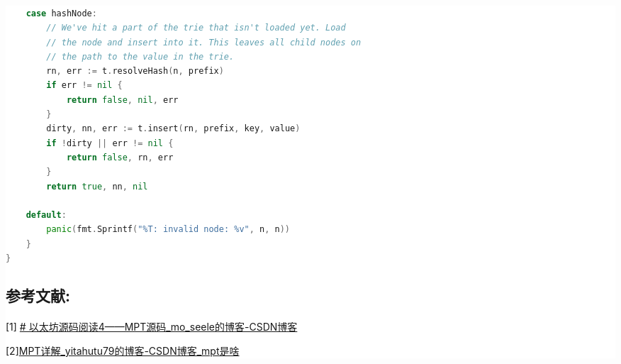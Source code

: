 ```go
    case hashNode:
        // We've hit a part of the trie that isn't loaded yet. Load
        // the node and insert into it. This leaves all child nodes on
        // the path to the value in the trie.
        rn, err := t.resolveHash(n, prefix)
        if err != nil {
            return false, nil, err
        }
        dirty, nn, err := t.insert(rn, prefix, key, value)
        if !dirty || err != nil {
            return false, rn, err
        }
        return true, nn, nil

    default:
        panic(fmt.Sprintf("%T: invalid node: %v", n, n))
    }
}
```

## 参考文献:

[1] [# 以太坊源码阅读4——MPT源码_mo_seele的博客-CSDN博客](https://blog.csdn.net/qq_50665031/article/details/123555027?ops_request_misc=&request_id=&biz_id=102&utm_term=MPT%E6%BA%90%E7%A0%81&utm_medium=distribute.pc_search_result.none-task-blog-2~all~sobaiduweb~default-0-123555027.142^v35^experiment_28w_v1&spm=1018.2226.3001.4187)

[2][MPT详解_yitahutu79的博客-CSDN博客_mpt是啥](https://blog.csdn.net/qq_40713201/article/details/124486307?ops_request_misc=%257B%2522request%255Fid%2522%253A%2522165914257416781790718749%2522%252C%2522scm%2522%253A%252220140713.130102334..%2522%257D&request_id=165914257416781790718749&biz_id=0&utm_medium=distribute.pc_search_result.none-task-blog-2~all~sobaiduend~default-1-124486307-null-null.142^v35^experiment_28w_v1&utm_term=MPT&spm=1018.2226.3001.4187)